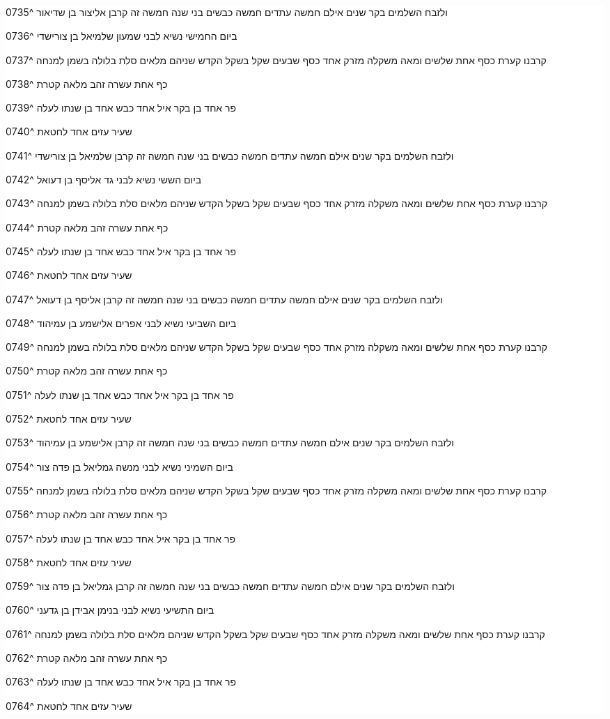 ולזבח השלמים בקר שנים אילם חמשה עתדים חמשה כבשים בני שנה חמשה זה קרבן אליצור בן שדיאור ^0735

ביום החמישי נשיא לבני שמעון שלמיאל בן צורישדי ^0736

קרבנו קערת כסף אחת שלשים ומאה משקלה מזרק אחד כסף שבעים שקל בשקל הקדש שניהם מלאים סלת בלולה בשמן למנחה ^0737

כף אחת עשרה זהב מלאה קטרת ^0738

פר אחד בן בקר איל אחד כבש אחד בן שנתו לעלה ^0739

שעיר עזים אחד לחטאת ^0740

ולזבח השלמים בקר שנים אילם חמשה עתדים חמשה כבשים בני שנה חמשה זה קרבן שלמיאל בן צורישדי ^0741

ביום הששי נשיא לבני גד אליסף בן דעואל ^0742

קרבנו קערת כסף אחת שלשים ומאה משקלה מזרק אחד כסף שבעים שקל בשקל הקדש שניהם מלאים סלת בלולה בשמן למנחה ^0743

כף אחת עשרה זהב מלאה קטרת ^0744

פר אחד בן בקר איל אחד כבש אחד בן שנתו לעלה ^0745

שעיר עזים אחד לחטאת ^0746

ולזבח השלמים בקר שנים אילם חמשה עתדים חמשה כבשים בני שנה חמשה זה קרבן אליסף בן דעואל ^0747

ביום השביעי נשיא לבני אפרים אלישמע בן עמיהוד ^0748

קרבנו קערת כסף אחת שלשים ומאה משקלה מזרק אחד כסף שבעים שקל בשקל הקדש שניהם מלאים סלת בלולה בשמן למנחה ^0749

כף אחת עשרה זהב מלאה קטרת ^0750

פר אחד בן בקר איל אחד כבש אחד בן שנתו לעלה ^0751

שעיר עזים אחד לחטאת ^0752

ולזבח השלמים בקר שנים אילם חמשה עתדים חמשה כבשים בני שנה חמשה זה קרבן אלישמע בן עמיהוד ^0753

ביום השמיני נשיא לבני מנשה גמליאל בן פדה צור ^0754

קרבנו קערת כסף אחת שלשים ומאה משקלה מזרק אחד כסף שבעים שקל בשקל הקדש שניהם מלאים סלת בלולה בשמן למנחה ^0755

כף אחת עשרה זהב מלאה קטרת ^0756

פר אחד בן בקר איל אחד כבש אחד בן שנתו לעלה ^0757

שעיר עזים אחד לחטאת ^0758

ולזבח השלמים בקר שנים אילם חמשה עתדים חמשה כבשים בני שנה חמשה זה קרבן גמליאל בן פדה צור ^0759

ביום התשיעי נשיא לבני בנימן אבידן בן גדעני ^0760

קרבנו קערת כסף אחת שלשים ומאה משקלה מזרק אחד כסף שבעים שקל בשקל הקדש שניהם מלאים סלת בלולה בשמן למנחה ^0761

כף אחת עשרה זהב מלאה קטרת ^0762

פר אחד בן בקר איל אחד כבש אחד בן שנתו לעלה ^0763

שעיר עזים אחד לחטאת ^0764
